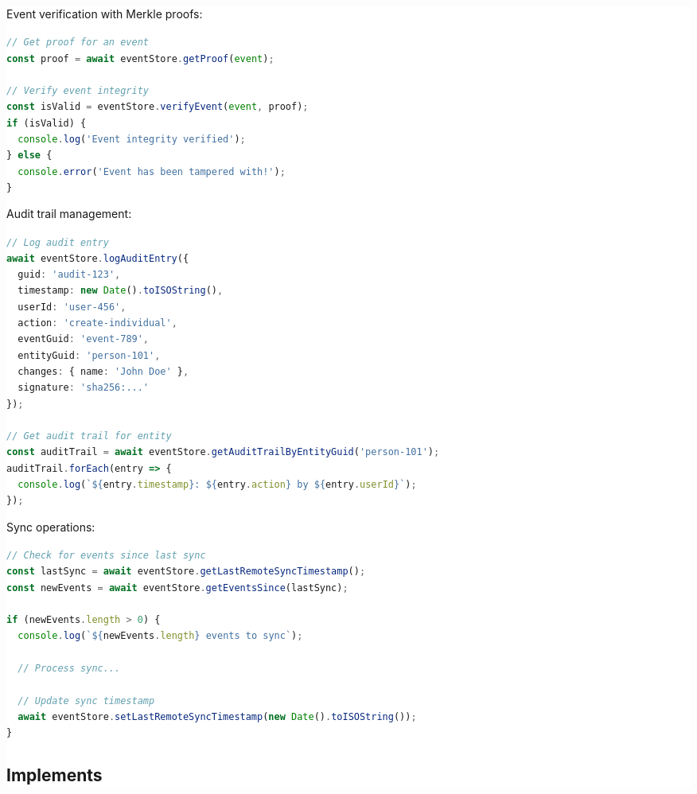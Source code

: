 Event verification with Merkle proofs:
```typescript
// Get proof for an event
const proof = await eventStore.getProof(event);

// Verify event integrity
const isValid = eventStore.verifyEvent(event, proof);
if (isValid) {
  console.log('Event integrity verified');
} else {
  console.error('Event has been tampered with!');
}
```

Audit trail management:
```typescript
// Log audit entry
await eventStore.logAuditEntry({
  guid: 'audit-123',
  timestamp: new Date().toISOString(),
  userId: 'user-456',
  action: 'create-individual',
  eventGuid: 'event-789',
  entityGuid: 'person-101',
  changes: { name: 'John Doe' },
  signature: 'sha256:...'
});

// Get audit trail for entity
const auditTrail = await eventStore.getAuditTrailByEntityGuid('person-101');
auditTrail.forEach(entry => {
  console.log(`${entry.timestamp}: ${entry.action} by ${entry.userId}`);
});
```

Sync operations:
```typescript
// Check for events since last sync
const lastSync = await eventStore.getLastRemoteSyncTimestamp();
const newEvents = await eventStore.getEventsSince(lastSync);

if (newEvents.length > 0) {
  console.log(`${newEvents.length} events to sync`);
  
  // Process sync...
  
  // Update sync timestamp
  await eventStore.setLastRemoteSyncTimestamp(new Date().toISOString());
}
```

## Implements
